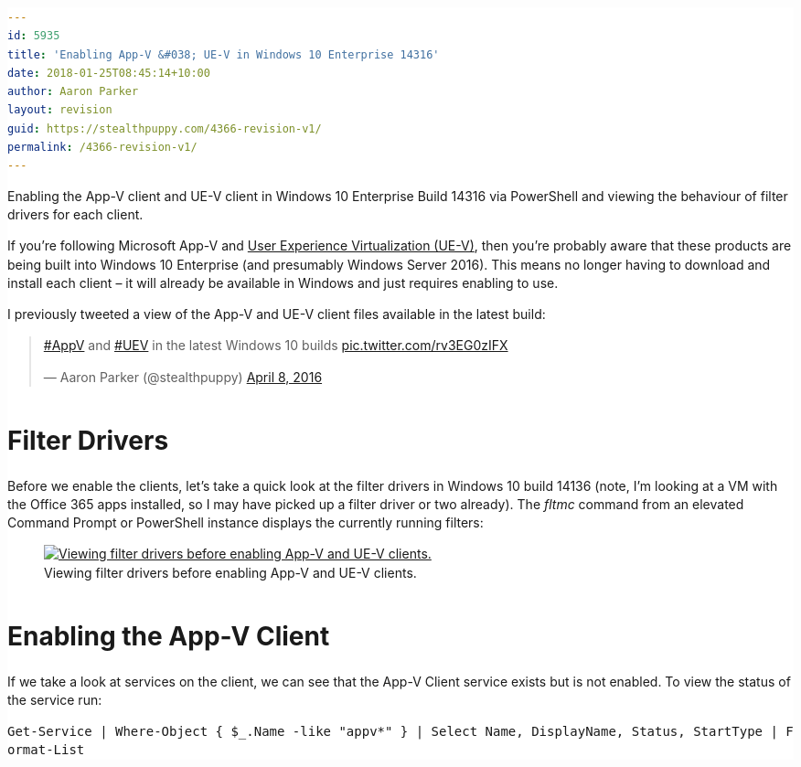 ```yaml
---
id: 5935
title: 'Enabling App-V &#038; UE-V in Windows 10 Enterprise 14316'
date: 2018-01-25T08:45:14+10:00
author: Aaron Parker
layout: revision
guid: https://stealthpuppy.com/4366-revision-v1/
permalink: /4366-revision-v1/
---
```

Enabling the App-V client and UE-V client in Windows 10 Enterprise Build 14316 via PowerShell and viewing the behaviour of filter drivers for each client.

If you&#8217;re following Microsoft App-V and [User Experience&nbsp;Virtualization (UE-V)](https://technet.microsoft.com/en-au/windows/hh943107.aspx), then you&#8217;re probably aware that these products are being built into Windows 10 Enterprise (and presumably Windows Server 2016). This means no longer having to download and install each client &#8211; it will already be available in Windows and just requires enabling to use.

I previously tweeted a view of the App-V and UE-V client files available in the latest build:

<blockquote class="twitter-tweet" data-lang="en">
  <p dir="ltr" lang="en">
    <a href="https://twitter.com/hashtag/AppV?src=hash">#AppV</a> and <a href="https://twitter.com/hashtag/UEV?src=hash">#UEV</a> in the latest Windows 10 builds <a href="https://t.co/rv3EG0zIFX">pic.twitter.com/rv3EG0zIFX</a>
  </p>
  
  <p>
    — Aaron Parker (@stealthpuppy) <a href="https://twitter.com/stealthpuppy/status/718456726748422145">April 8, 2016</a>
  </p>
</blockquote>



# Filter Drivers

Before we enable the clients, let&#8217;s take a quick look at the filter drivers in Windows 10 build 14136 (note, I&#8217;m looking at a VM with the Office 365 apps installed, so I may have picked up a filter driver or two already). The _fltmc_ command from an elevated Command Prompt or PowerShell instance displays the currently running filters:

<figure id="attachment_4369" aria-describedby="caption-attachment-4369" style="width: 950px" class="wp-caption alignnone"><a href="http://stealthpuppy.com/wp-content/uploads/2016/04/fltmc-before-enable.png" rel="attachment wp-att-4369"><img class="wp-image-4369 size-full" title="Viewing filter drivers before enabling App-V and UE-V clients." src="http://stealthpuppy.com/wp-content/uploads/2016/04/fltmc-before-enable.png" alt="Viewing filter drivers before enabling App-V and UE-V clients." width="950" height="528" srcset="https://stealthpuppy.com/wp-content/uploads/2016/04/fltmc-before-enable.png 950w, https://stealthpuppy.com/wp-content/uploads/2016/04/fltmc-before-enable-150x83.png 150w, https://stealthpuppy.com/wp-content/uploads/2016/04/fltmc-before-enable-300x167.png 300w, https://stealthpuppy.com/wp-content/uploads/2016/04/fltmc-before-enable-768x427.png 768w" sizes="(max-width: 950px) 100vw, 950px" /></a><figcaption id="caption-attachment-4369" class="wp-caption-text">Viewing filter drivers before enabling App-V and UE-V clients.</figcaption></figure>

# Enabling the App-V Client

If we take a look at services on the client, we can see that the App-V Client service exists but is not enabled. To view the status of the service run:

<pre class="prettyprint lang-powershell" data-start-line="1" data-visibility="visible" data-highlight="" data-caption="Viewing the App-V client service">Get-Service | Where-Object { $_.Name -like "appv*" } | Select Name, DisplayName, Status, StartType | Format-List</pre>
